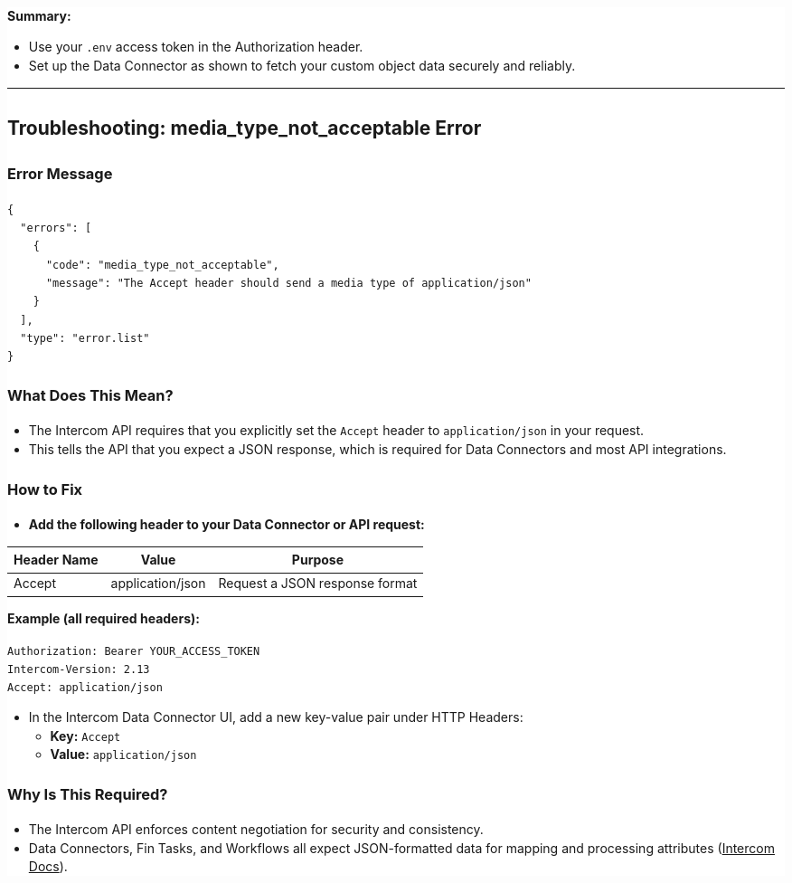 **Summary:**

- Use your `.env` access token in the Authorization header.
- Set up the Data Connector as shown to fetch your custom object data securely and reliably.

---

## Troubleshooting: media_type_not_acceptable Error

### Error Message

```
{
  "errors": [
    {
      "code": "media_type_not_acceptable",
      "message": "The Accept header should send a media type of application/json"
    }
  ],
  "type": "error.list"
}
```

### What Does This Mean?

- The Intercom API requires that you explicitly set the `Accept` header to `application/json` in your request.
- This tells the API that you expect a JSON response, which is required for Data Connectors and most API integrations.

### How to Fix

- **Add the following header to your Data Connector or API request:**

| Header Name | Value            | Purpose                        |
| ----------- | ---------------- | ------------------------------ |
| Accept      | application/json | Request a JSON response format |

**Example (all required headers):**

```http
Authorization: Bearer YOUR_ACCESS_TOKEN
Intercom-Version: 2.13
Accept: application/json
```

- In the Intercom Data Connector UI, add a new key-value pair under HTTP Headers:
  - **Key:** `Accept`
  - **Value:** `application/json`

### Why Is This Required?

- The Intercom API enforces content negotiation for security and consistency.
- Data Connectors, Fin Tasks, and Workflows all expect JSON-formatted data for mapping and processing attributes ([Intercom Docs](https://www.intercom.com/help/en/articles/10546434-how-attributes-can-power-your-fin-tasks-workflows-and-data-connectors#h_49620d27ba)).
